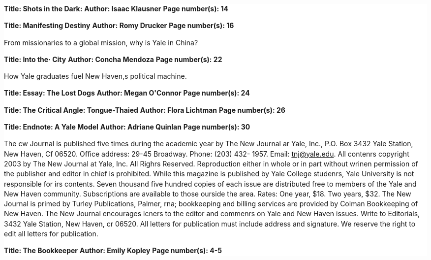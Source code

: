 
**Title: Shots in the Dark:**
**Author: Isaac Klausner**
**Page number(s): 14**



**Title: Manifesting Destiny**
**Author: Romy Drucker**
**Page number(s): 16**

From missionaries to a global mission, why is Yale in China?



**Title: Into the· City**
**Author: Concha Mendoza**
**Page number(s): 22**

How Yale graduates fuel New Haven,s political machine.



**Title: Essay: The Lost Dogs**
**Author: Megan O'Connor**
**Page number(s): 24**



**Title: The Critical Angle: Tongue-Thaied**
**Author: Flora Lichtman**
**Page number(s): 26**



**Title: Endnote: A Yale Model**
**Author: Adriane Quinlan**
**Page number(s): 30**


The 
cw Journal is published five times during the academic year by The New Journal ar Yale, Inc., P.O. Box 3432 Yale Station, New Haven, Cf 06520. Office address: 29-45 Broadway. Phone: (203) 432-
1957. Email: tnj@yale.edu. All contenrs copyright 2003 by The New Journal at Yale, Inc. All Righrs Reserved. Reproduction either in whole or in part without wrinen permission of the publisher and editor in 
chief is prohibited. While this magazine is published by Yale College studenrs, Yale University is not responsible for irs contents. Seven thousand five hundred copies of each issue are distributed free to members 
of the Yale and New Haven community. Subscriptions are available to those ourside the area. Rates: One year, $18. Two years, $32. The New Journal is primed by Turley Publications, Palmer, rna; bookkeeping 
and billing services are provided by Colman Bookkeeping of New Haven. The New Journal encourages lcners to the editor and commenrs on Yale and New Haven issues. Write to Editorials, 3432 Yale Station, 
New Haven, cr 06520. All letters for publication must include address and signature. We reserve the right to edit all letters for publication. 


**Title: The Bookkeeper**
**Author: Emily Kopley**
**Page number(s): 4-5**
